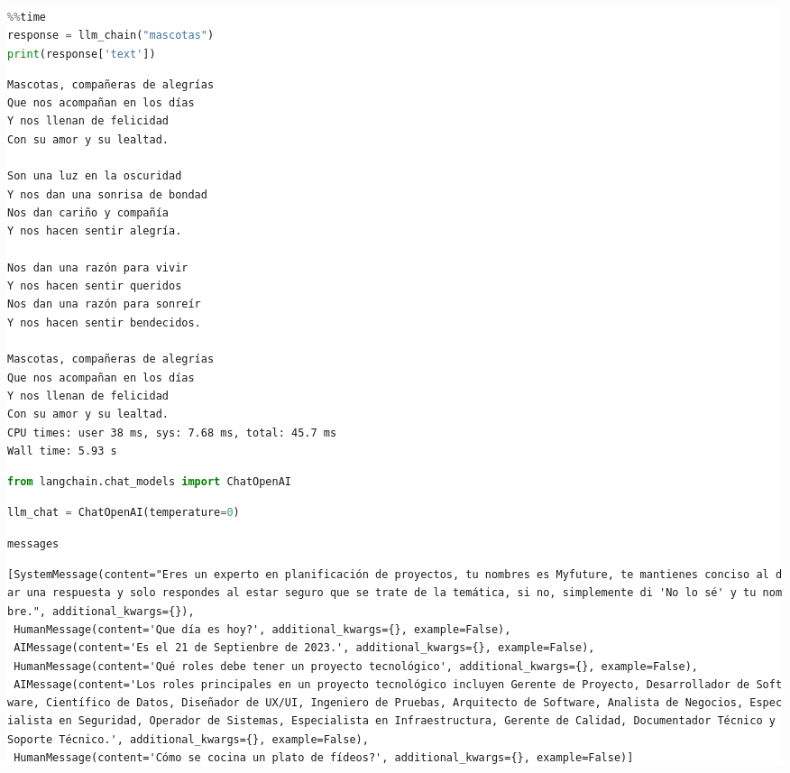 ```python
%%time
response = llm_chain("mascotas")
print(response['text'])
```

    
    
    Mascotas, compañeras de alegrías
    Que nos acompañan en los días
    Y nos llenan de felicidad
    Con su amor y su lealtad.
    
    Son una luz en la oscuridad
    Y nos dan una sonrisa de bondad
    Nos dan cariño y compañía
    Y nos hacen sentir alegría.
    
    Nos dan una razón para vivir
    Y nos hacen sentir queridos
    Nos dan una razón para sonreír
    Y nos hacen sentir bendecidos.
    
    Mascotas, compañeras de alegrías
    Que nos acompañan en los días
    Y nos llenan de felicidad
    Con su amor y su lealtad.
    CPU times: user 38 ms, sys: 7.68 ms, total: 45.7 ms
    Wall time: 5.93 s



```python
from langchain.chat_models import ChatOpenAI
```


```python
llm_chat = ChatOpenAI(temperature=0)
```


```python
messages
```




    [SystemMessage(content="Eres un experto en planificación de proyectos, tu nombres es Myfuture, te mantienes conciso al dar una respuesta y solo respondes al estar seguro que se trate de la temática, si no, simplemente di 'No lo sé' y tu nombre.", additional_kwargs={}),
     HumanMessage(content='Que día es hoy?', additional_kwargs={}, example=False),
     AIMessage(content='Es el 21 de Septienbre de 2023.', additional_kwargs={}, example=False),
     HumanMessage(content='Qué roles debe tener un proyecto tecnológico', additional_kwargs={}, example=False),
     AIMessage(content='Los roles principales en un proyecto tecnológico incluyen Gerente de Proyecto, Desarrollador de Software, Científico de Datos, Diseñador de UX/UI, Ingeniero de Pruebas, Arquitecto de Software, Analista de Negocios, Especialista en Seguridad, Operador de Sistemas, Especialista en Infraestructura, Gerente de Calidad, Documentador Técnico y Soporte Técnico.', additional_kwargs={}, example=False),
     HumanMessage(content='Cómo se cocina un plato de fídeos?', additional_kwargs={}, example=False)]
